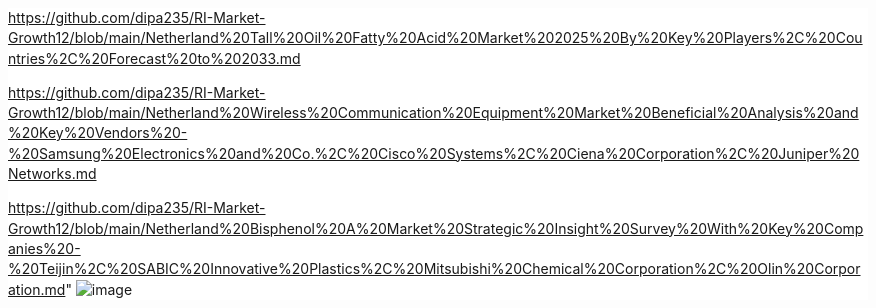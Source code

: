 <a href=https://github.com/dipa235/RI-Market-Growth12/blob/main/Netherland%20Tall%20Oil%20Fatty%20Acid%20Market%202025%20By%20Key%20Players%2C%20Countries%2C%20Forecast%20to%202033.md>https://github.com/dipa235/RI-Market-Growth12/blob/main/Netherland%20Tall%20Oil%20Fatty%20Acid%20Market%202025%20By%20Key%20Players%2C%20Countries%2C%20Forecast%20to%202033.md</a>

<a href=https://github.com/dipa235/RI-Market-Growth12/blob/main/Netherland%20Wireless%20Communication%20Equipment%20Market%20Beneficial%20Analysis%20and%20Key%20Vendors%20-%20Samsung%20Electronics%20and%20Co.%2C%20Cisco%20Systems%2C%20Ciena%20Corporation%2C%20Juniper%20Networks.md>https://github.com/dipa235/RI-Market-Growth12/blob/main/Netherland%20Wireless%20Communication%20Equipment%20Market%20Beneficial%20Analysis%20and%20Key%20Vendors%20-%20Samsung%20Electronics%20and%20Co.%2C%20Cisco%20Systems%2C%20Ciena%20Corporation%2C%20Juniper%20Networks.md</a>

<a href=https://github.com/dipa235/RI-Market-Growth12/blob/main/Netherland%20Bisphenol%20A%20Market%20Strategic%20Insight%20Survey%20With%20Key%20Companies%20-%20Teijin%2C%20SABIC%20Innovative%20Plastics%2C%20Mitsubishi%20Chemical%20Corporation%2C%20Olin%20Corporation.md>https://github.com/dipa235/RI-Market-Growth12/blob/main/Netherland%20Bisphenol%20A%20Market%20Strategic%20Insight%20Survey%20With%20Key%20Companies%20-%20Teijin%2C%20SABIC%20Innovative%20Plastics%2C%20Mitsubishi%20Chemical%20Corporation%2C%20Olin%20Corporation.md</a>"
![image](https://github.com/user-attachments/assets/fc042581-a941-4dd7-812b-0f300378eeef)
